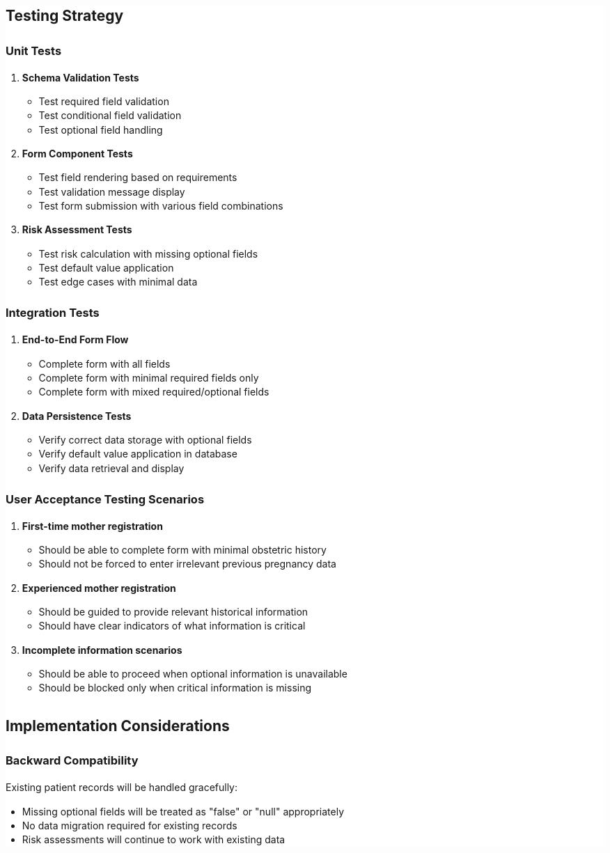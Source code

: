 ## Testing Strategy

### Unit Tests

1. **Schema Validation Tests**
   - Test required field validation
   - Test conditional field validation
   - Test optional field handling

2. **Form Component Tests**
   - Test field rendering based on requirements
   - Test validation message display
   - Test form submission with various field combinations

3. **Risk Assessment Tests**
   - Test risk calculation with missing optional fields
   - Test default value application
   - Test edge cases with minimal data

### Integration Tests

1. **End-to-End Form Flow**
   - Complete form with all fields
   - Complete form with minimal required fields only
   - Complete form with mixed required/optional fields

2. **Data Persistence Tests**
   - Verify correct data storage with optional fields
   - Verify default value application in database
   - Verify data retrieval and display

### User Acceptance Testing Scenarios

1. **First-time mother registration**
   - Should be able to complete form with minimal obstetric history
   - Should not be forced to enter irrelevant previous pregnancy data

2. **Experienced mother registration**
   - Should be guided to provide relevant historical information
   - Should have clear indicators of what information is critical

3. **Incomplete information scenarios**
   - Should be able to proceed when optional information is unavailable
   - Should be blocked only when critical information is missing

## Implementation Considerations

### Backward Compatibility

Existing patient records will be handled gracefully:

- Missing optional fields will be treated as "false" or "null" appropriately
- No data migration required for existing records
- Risk assessments will continue to work with existing data
